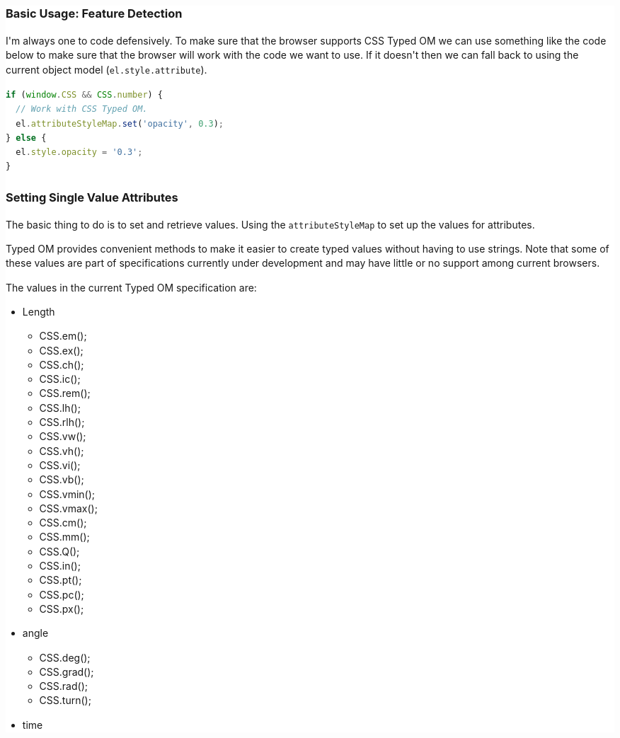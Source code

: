 ### Basic Usage: Feature Detection

I'm always one to code defensively. To make sure that the browser supports CSS Typed OM we can use something like the code below to make sure that the browser will work with the code we want to use. If it doesn't then we can fall back to using the current object model (`el.style.attribute`).

```javascript
if (window.CSS && CSS.number) {
  // Work with CSS Typed OM.
  el.attributeStyleMap.set('opacity', 0.3);
} else {
  el.style.opacity = '0.3';
}
```

### Setting Single Value Attributes

The basic thing to do is to set and retrieve values. Using the `attributeStyleMap` to set up the values for attributes.

Typed OM provides convenient methods to make it easier to create typed values without having to use strings. Note that some of these values are part of specifications currently under development and may have little or no support among current browsers.

The values in the current Typed OM specification are:

- Length
    
    - CSS.em();
    - CSS.ex();
    - CSS.ch();
    - CSS.ic();
    - CSS.rem();
    - CSS.lh();
    - CSS.rlh();
    - CSS.vw();
    - CSS.vh();
    - CSS.vi();
    - CSS.vb();
    - CSS.vmin();
    - CSS.vmax();
    - CSS.cm();
    - CSS.mm();
    - CSS.Q();
    - CSS.in();
    - CSS.pt();
    - CSS.pc();
    - CSS.px();
- angle
    
    - CSS.deg();
    - CSS.grad();
    - CSS.rad();
    - CSS.turn();
- time
    